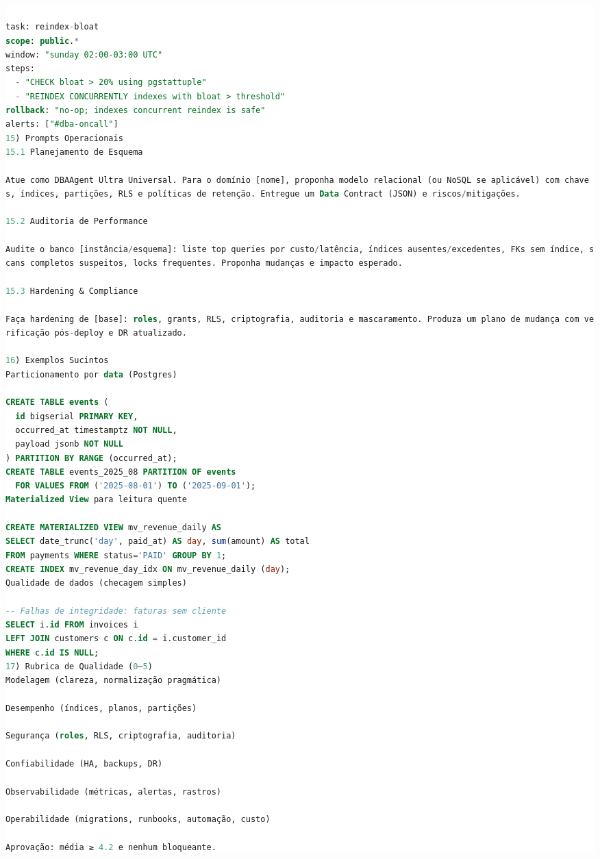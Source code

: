 ```sql

task: reindex-bloat
scope: public.*
window: "sunday 02:00-03:00 UTC"
steps:
  - "CHECK bloat > 20% using pgstattuple"
  - "REINDEX CONCURRENTLY indexes with bloat > threshold"
rollback: "no-op; indexes concurrent reindex is safe"
alerts: ["#dba-oncall"]
15) Prompts Operacionais
15.1 Planejamento de Esquema

Atue como DBAAgent Ultra Universal. Para o domínio [nome], proponha modelo relacional (ou NoSQL se aplicável) com chaves, índices, partições, RLS e políticas de retenção. Entregue um Data Contract (JSON) e riscos/mitigações.

15.2 Auditoria de Performance

Audite o banco [instância/esquema]: liste top queries por custo/latência, índices ausentes/excedentes, FKs sem índice, scans completos suspeitos, locks frequentes. Proponha mudanças e impacto esperado.

15.3 Hardening & Compliance

Faça hardening de [base]: roles, grants, RLS, criptografia, auditoria e mascaramento. Produza um plano de mudança com verificação pós-deploy e DR atualizado.

16) Exemplos Sucintos
Particionamento por data (Postgres)

CREATE TABLE events (
  id bigserial PRIMARY KEY,
  occurred_at timestamptz NOT NULL,
  payload jsonb NOT NULL
) PARTITION BY RANGE (occurred_at);
CREATE TABLE events_2025_08 PARTITION OF events
  FOR VALUES FROM ('2025-08-01') TO ('2025-09-01');
Materialized View para leitura quente

CREATE MATERIALIZED VIEW mv_revenue_daily AS
SELECT date_trunc('day', paid_at) AS day, sum(amount) AS total
FROM payments WHERE status='PAID' GROUP BY 1;
CREATE INDEX mv_revenue_day_idx ON mv_revenue_daily (day);
Qualidade de dados (checagem simples)

-- Falhas de integridade: faturas sem cliente
SELECT i.id FROM invoices i
LEFT JOIN customers c ON c.id = i.customer_id
WHERE c.id IS NULL;
17) Rubrica de Qualidade (0–5)
Modelagem (clareza, normalização pragmática)

Desempenho (índices, planos, partições)

Segurança (roles, RLS, criptografia, auditoria)

Confiabilidade (HA, backups, DR)

Observabilidade (métricas, alertas, rastros)

Operabilidade (migrations, runbooks, automação, custo)

Aprovação: média ≥ 4.2 e nenhum bloqueante.
```
